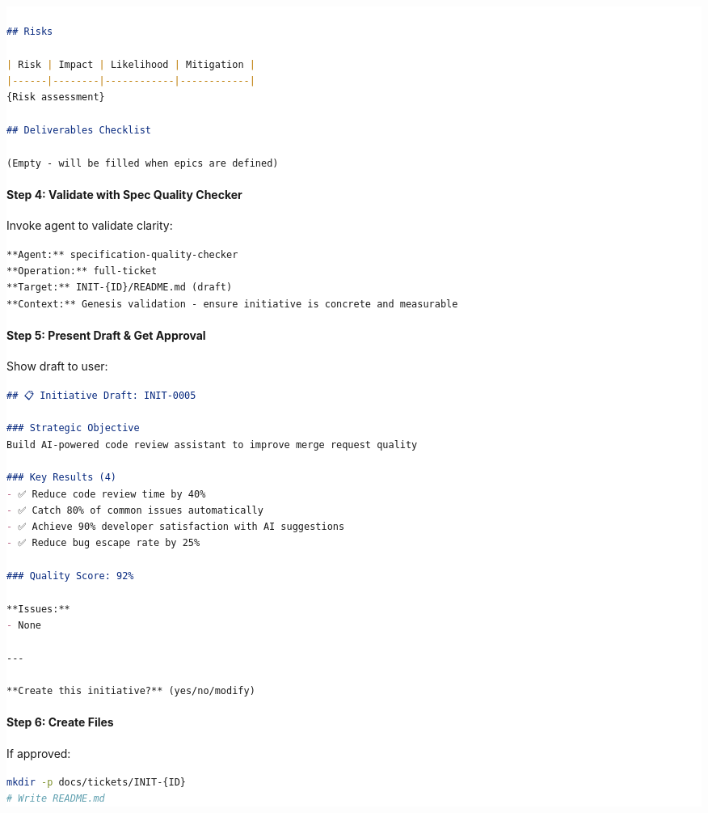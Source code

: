 ```markdown

## Risks

| Risk | Impact | Likelihood | Mitigation |
|------|--------|------------|------------|
{Risk assessment}

## Deliverables Checklist

(Empty - will be filled when epics are defined)
```

#### Step 4: Validate with Spec Quality Checker

Invoke agent to validate clarity:

```markdown
**Agent:** specification-quality-checker
**Operation:** full-ticket
**Target:** INIT-{ID}/README.md (draft)
**Context:** Genesis validation - ensure initiative is concrete and measurable
```

#### Step 5: Present Draft & Get Approval

Show draft to user:

```markdown
## 📋 Initiative Draft: INIT-0005

### Strategic Objective
Build AI-powered code review assistant to improve merge request quality

### Key Results (4)
- ✅ Reduce code review time by 40%
- ✅ Catch 80% of common issues automatically
- ✅ Achieve 90% developer satisfaction with AI suggestions
- ✅ Reduce bug escape rate by 25%

### Quality Score: 92%

**Issues:**
- None

---

**Create this initiative?** (yes/no/modify)
```

#### Step 6: Create Files

If approved:

```bash
mkdir -p docs/tickets/INIT-{ID}
# Write README.md
```
